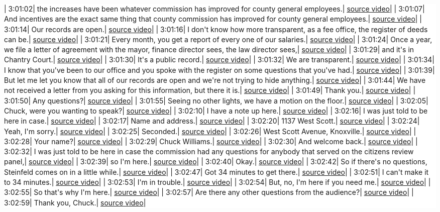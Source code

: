 | 3:01:02| the increases have been whatever commission has improved for county general employees.| [source video](https://archive.org/details/cocom090526part1?start=10862)|
| 3:01:07| And incentives are the exact same thing that county commission has improved for county general employees.| [source video](https://archive.org/details/cocom090526part1?start=10867)|
| 3:01:14| Our records are open.| [source video](https://archive.org/details/cocom090526part1?start=10874)|
| 3:01:16| I don't know how more transparent, as a fee office, the register of deeds can be.| [source video](https://archive.org/details/cocom090526part1?start=10876)|
| 3:01:21| Every month, you get a report of every one of our salaries.| [source video](https://archive.org/details/cocom090526part1?start=10881)|
| 3:01:24| Once a year, we file a letter of agreement with the mayor, finance director sees, the law director sees,| [source video](https://archive.org/details/cocom090526part1?start=10884)|
| 3:01:29| and it's in Chantry Court.| [source video](https://archive.org/details/cocom090526part1?start=10889)|
| 3:01:30| It's a public record.| [source video](https://archive.org/details/cocom090526part1?start=10890)|
| 3:01:32| We are transparent.| [source video](https://archive.org/details/cocom090526part1?start=10892)|
| 3:01:34| I know that you've been to our office and you spoke with the register on some questions that you've had.| [source video](https://archive.org/details/cocom090526part1?start=10894)|
| 3:01:39| But let me let you know that all of our records are open and we're not trying to hide anything.| [source video](https://archive.org/details/cocom090526part1?start=10899)|
| 3:01:44| We have not received a letter from you asking for this information, but there it is.| [source video](https://archive.org/details/cocom090526part1?start=10904)|
| 3:01:49| Thank you.| [source video](https://archive.org/details/cocom090526part1?start=10909)|
| 3:01:50| Any questions?| [source video](https://archive.org/details/cocom090526part1?start=10910)|
| 3:01:55| Seeing no other lights, we have a motion on the floor.| [source video](https://archive.org/details/cocom090526part1?start=10915)|
| 3:02:05| Chuck, were you wanting to speak?| [source video](https://archive.org/details/cocom090526part1?start=10925)|
| 3:02:10| I have a note up here.| [source video](https://archive.org/details/cocom090526part1?start=10930)|
| 3:02:16| I was just told to be here in case.| [source video](https://archive.org/details/cocom090526part1?start=10936)|
| 3:02:17| Name and address.| [source video](https://archive.org/details/cocom090526part1?start=10937)|
| 3:02:20| 1137 West Scott.| [source video](https://archive.org/details/cocom090526part1?start=10940)|
| 3:02:24| Yeah, I'm sorry.| [source video](https://archive.org/details/cocom090526part1?start=10944)|
| 3:02:25| Seconded.| [source video](https://archive.org/details/cocom090526part1?start=10945)|
| 3:02:26| West Scott Avenue, Knoxville.| [source video](https://archive.org/details/cocom090526part1?start=10946)|
| 3:02:28| Your name?| [source video](https://archive.org/details/cocom090526part1?start=10948)|
| 3:02:29| Chuck Williams.| [source video](https://archive.org/details/cocom090526part1?start=10949)|
| 3:02:30| And welcome back.| [source video](https://archive.org/details/cocom090526part1?start=10950)|
| 3:02:32| I was just told to be here in case the commission had any questions for anybody that served on the citizens review panel,| [source video](https://archive.org/details/cocom090526part1?start=10952)|
| 3:02:39| so I'm here.| [source video](https://archive.org/details/cocom090526part1?start=10959)|
| 3:02:40| Okay.| [source video](https://archive.org/details/cocom090526part1?start=10960)|
| 3:02:42| So if there's no questions, Steinfeld comes on in a little while.| [source video](https://archive.org/details/cocom090526part1?start=10962)|
| 3:02:47| Got 34 minutes to get there.| [source video](https://archive.org/details/cocom090526part1?start=10967)|
| 3:02:51| I can't make it to 34 minutes.| [source video](https://archive.org/details/cocom090526part1?start=10971)|
| 3:02:53| I'm in trouble.| [source video](https://archive.org/details/cocom090526part1?start=10973)|
| 3:02:54| But, no, I'm here if you need me.| [source video](https://archive.org/details/cocom090526part1?start=10974)|
| 3:02:55| So that's why I'm here.| [source video](https://archive.org/details/cocom090526part1?start=10975)|
| 3:02:57| Are there any other questions from the audience?| [source video](https://archive.org/details/cocom090526part1?start=10977)|
| 3:02:59| Thank you, Chuck.| [source video](https://archive.org/details/cocom090526part1?start=10979)|